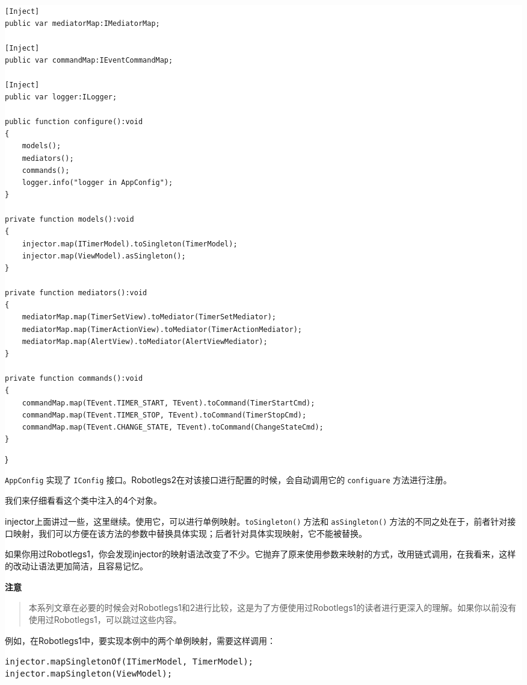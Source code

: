 	[Inject]
	public var mediatorMap:IMediatorMap;
	
	[Inject]
	public var commandMap:IEventCommandMap;
	
	[Inject]
	public var logger:ILogger;
	
	public function configure():void
	{
		models();
		mediators();
		commands();
		logger.info("logger in AppConfig");
	}
	
	private function models():void
	{
		injector.map(ITimerModel).toSingleton(TimerModel);
		injector.map(ViewModel).asSingleton();
	}
	
	private function mediators():void
	{
		mediatorMap.map(TimerSetView).toMediator(TimerSetMediator);
		mediatorMap.map(TimerActionView).toMediator(TimerActionMediator);
		mediatorMap.map(AlertView).toMediator(AlertViewMediator);
	}
	
	private function commands():void
	{
		commandMap.map(TEvent.TIMER_START, TEvent).toCommand(TimerStartCmd);
		commandMap.map(TEvent.TIMER_STOP, TEvent).toCommand(TimerStopCmd);
		commandMap.map(TEvent.CHANGE_STATE, TEvent).toCommand(ChangeStateCmd);
	}
}
</pre>

`AppConfig` 实现了 `IConfig` 接口。Robotlegs2在对该接口进行配置的时候，会自动调用它的 `configuare` 方法进行注册。

我们来仔细看看这个类中注入的4个对象。

injector上面讲过一些，这里继续。使用它，可以进行单例映射。`toSingleton()` 方法和 `asSingleton()` 方法的不同之处在于，前者针对接口映射，我们可以方便在该方法的参数中替换具体实现；后者针对具体实现映射，它不能被替换。

如果你用过Robotlegs1，你会发现injector的映射语法改变了不少。它抛弃了原来使用参数来映射的方式，改用链式调用，在我看来，这样的改动让语法更加简洁，且容易记忆。

**注意**

>本系列文章在必要的时候会对Robotlegs1和2进行比较，这是为了方便使用过Robotlegs1的读者进行更深入的理解。如果你以前没有使用过Robotlegs1，可以跳过这些内容。

例如，在Robotlegs1中，要实现本例中的两个单例映射，需要这样调用：

<pre lang="ActionScript">
injector.mapSingletonOf(ITimerModel, TimerModel);
injector.mapSingleton(ViewModel);
</pre>


[i1]: image/use_robotlegs2/timer_mvcbundle1.png
[i2]: image/use_robotlegs2/timer_mvcbundle2.png
[i3]: image/use_robotlegs2/timer_mvcbundle3.png
[i4]: image/use_robotlegs2/timer_mvcbundle4_view.png
[i5]: image/use_robotlegs2/timer_mvcbundle5_mediator.png
[i6]: image/use_robotlegs2/timer_mvcbundle6_model.png
[i7]: image/use_robotlegs2/timer_mvcbundle7_cmd.png
[u1]: http://www.minimalcomps.com/
[u2]: https://github.com/minimalcomps/minimalcomps
[u3]: http://zengrong.net/post/1142.htm
[u4]: http://www.robotlegs.org/
[u5]: https://github.com/robotlegs/robotlegs-framework/tree/v2.0.0b6
[u6]: https://github.com/zrong/robotlegs2-samples/tree/master/timer-mvcbundle